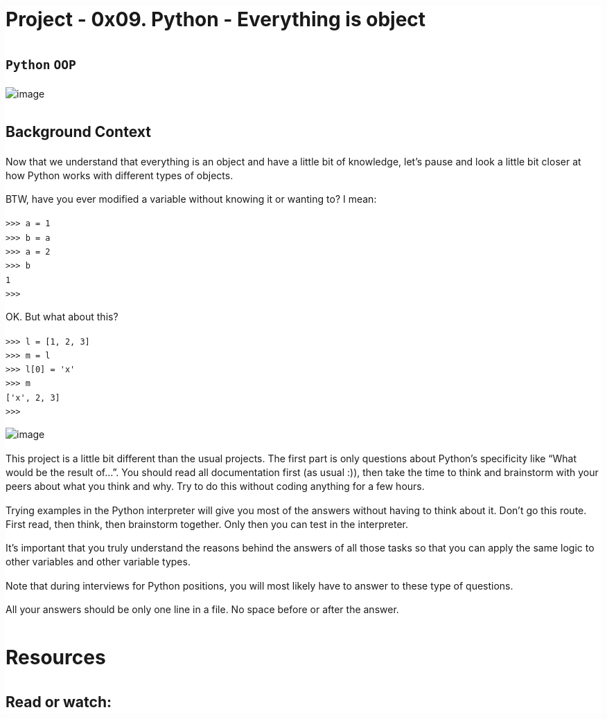 # Project - 0x09. Python - Everything is object
## `Python` `OOP`

![image](https://github.com/NonsoTheTechGuy/alx-higher_level_programming/assets/92136146/34fdbb10-8454-4160-a1ad-6a5d9a36f45d)


## Background Context
Now that we understand that everything is an object and have a little bit of knowledge, let’s pause and look a little bit closer at how Python works with different types of objects.

BTW, have you ever modified a variable without knowing it or wanting to? I mean:
```
>>> a = 1
>>> b = a
>>> a = 2
>>> b
1
>>>
```

OK. But what about this?

```
>>> l = [1, 2, 3]
>>> m = l
>>> l[0] = 'x'
>>> m
['x', 2, 3]
>>> 
```
![image](https://github.com/NonsoTheTechGuy/alx-higher_level_programming/assets/92136146/46291373-8f00-4af3-a3f0-b7cfd2065e45)


This project is a little bit different than the usual projects. The first part is only questions about Python’s specificity like “What would be the result of…”. You should read all documentation first (as usual :)), then take the time to think and brainstorm with your peers about what you think and why. Try to do this without coding anything for a few hours.

Trying examples in the Python interpreter will give you most of the answers without having to think about it. Don’t go this route. First read, then think, then brainstorm together. Only then you can test in the interpreter.

It’s important that you truly understand the reasons behind the answers of all those tasks so that you can apply the same logic to other variables and other variable types.

Note that during interviews for Python positions, you will most likely have to answer to these type of questions.

All your answers should be only one line in a file. No space before or after the answer.

# Resources
## Read or watch:
